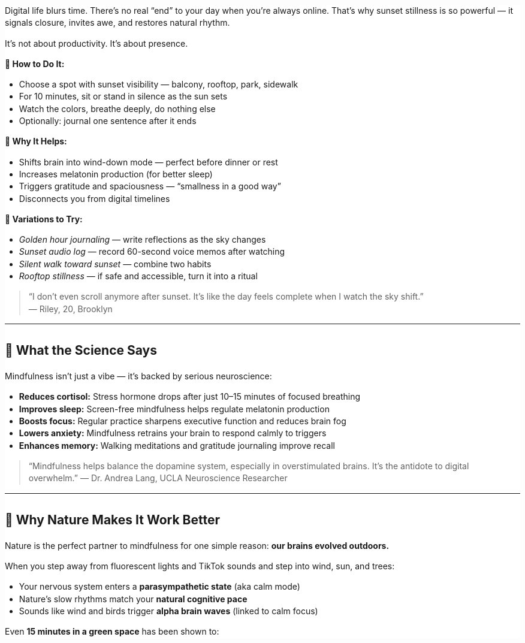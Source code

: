 Digital life blurs time. There’s no real “end” to your day when you’re always online. That’s why sunset stillness is so powerful — it signals closure, invites awe, and restores natural rhythm.

It’s not about productivity. It’s about presence.

**🧠 How to Do It:**

- Choose a spot with sunset visibility — balcony, rooftop, park, sidewalk  
- For 10 minutes, sit or stand in silence as the sun sets  
- Watch the colors, breathe deeply, do nothing else  
- Optionally: journal one sentence after it ends

**🌿 Why It Helps:**

- Shifts brain into wind-down mode — perfect before dinner or rest  
- Increases melatonin production (for better sleep)  
- Triggers gratitude and spaciousness — “smallness in a good way”  
- Disconnects you from digital timelines

**🎯 Variations to Try:**

- *Golden hour journaling* — write reflections as the sky changes  
- *Sunset audio log* — record 60-second voice memos after watching  
- *Silent walk toward sunset* — combine two habits  
- *Rooftop stillness* — if safe and accessible, turn it into a ritual  

> “I don’t even scroll anymore after sunset. It’s like the day feels complete when I watch the sky shift.”  
> — Riley, 20, Brooklyn
---

<h2 id="what-the-science-says">🧠 What the Science Says</h2>

Mindfulness isn’t just a vibe — it’s backed by serious neuroscience:

* **Reduces cortisol:** Stress hormone drops after just 10–15 minutes of focused breathing
* **Improves sleep:** Screen-free mindfulness helps regulate melatonin production
* **Boosts focus:** Regular practice sharpens executive function and reduces brain fog
* **Lowers anxiety:** Mindfulness retrains your brain to respond calmly to triggers
* **Enhances memory:** Walking meditations and gratitude journaling improve recall

> “Mindfulness helps balance the dopamine system, especially in overstimulated brains. It’s the antidote to digital overwhelm.” — Dr. Andrea Lang, UCLA Neuroscience Researcher

---

<h2 id="why-nature-works">🧩 Why Nature Makes It Work Better</h2>

Nature is the perfect partner to mindfulness for one simple reason: **our brains evolved outdoors.**

When you step away from fluorescent lights and TikTok sounds and step into wind, sun, and trees:

* Your nervous system enters a **parasympathetic state** (aka calm mode)
* Nature’s slow rhythms match your **natural cognitive pace**
* Sounds like wind and birds trigger **alpha brain waves** (linked to calm focus)

Even **15 minutes in a green space** has been shown to:
